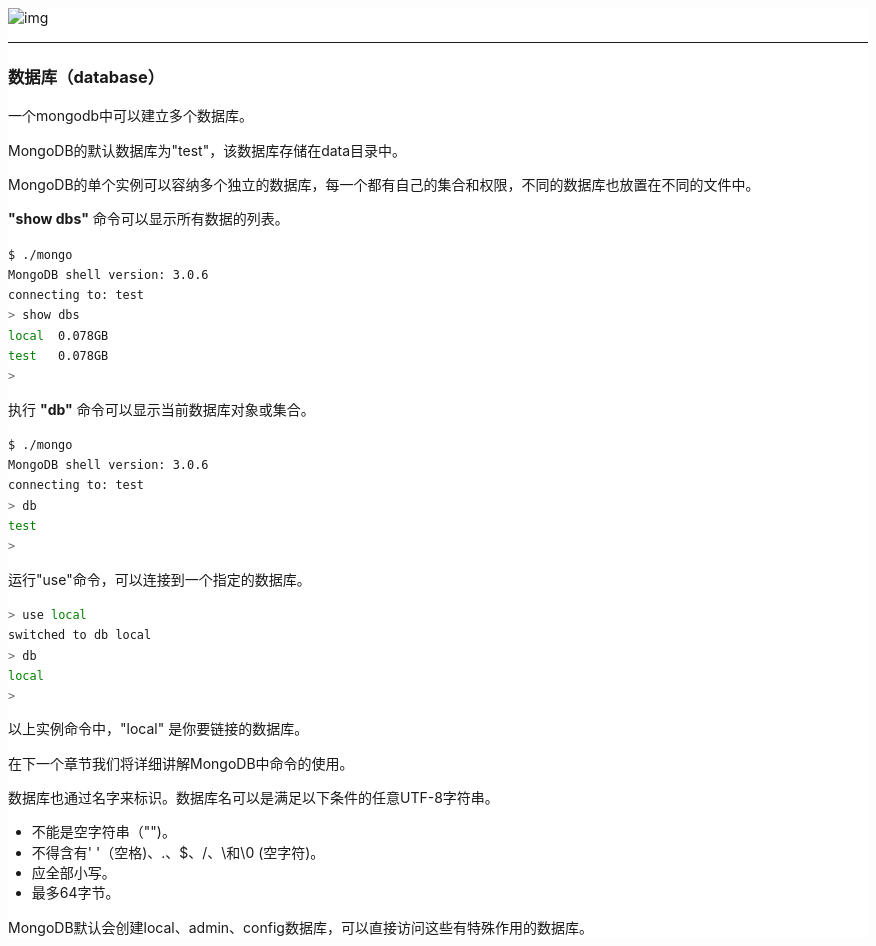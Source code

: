 ![img](https://www.runoob.com/wp-content/uploads/2013/10/Figure-1-Mapping-Table-to-Collection-1.png) 

------

### 数据库（database）

一个mongodb中可以建立多个数据库。

MongoDB的默认数据库为"test"，该数据库存储在data目录中。

MongoDB的单个实例可以容纳多个独立的数据库，每一个都有自己的集合和权限，不同的数据库也放置在不同的文件中。

**"show dbs"** 命令可以显示所有数据的列表。

```bash
$ ./mongo
MongoDB shell version: 3.0.6
connecting to: test
> show dbs
local  0.078GB
test   0.078GB
> 
```

执行 **"db"** 命令可以显示当前数据库对象或集合。

```bash
$ ./mongo
MongoDB shell version: 3.0.6
connecting to: test
> db
test
> 
```

运行"use"命令，可以连接到一个指定的数据库。

```bash
> use local
switched to db local
> db
local
> 
```

以上实例命令中，"local" 是你要链接的数据库。

在下一个章节我们将详细讲解MongoDB中命令的使用。

数据库也通过名字来标识。数据库名可以是满足以下条件的任意UTF-8字符串。

- 不能是空字符串（"")。
- 不得含有' '（空格)、.、$、/、\和\0 (空字符)。
- 应全部小写。
- 最多64字节。

MongoDB默认会创建local、admin、config数据库，可以直接访问这些有特殊作用的数据库。
